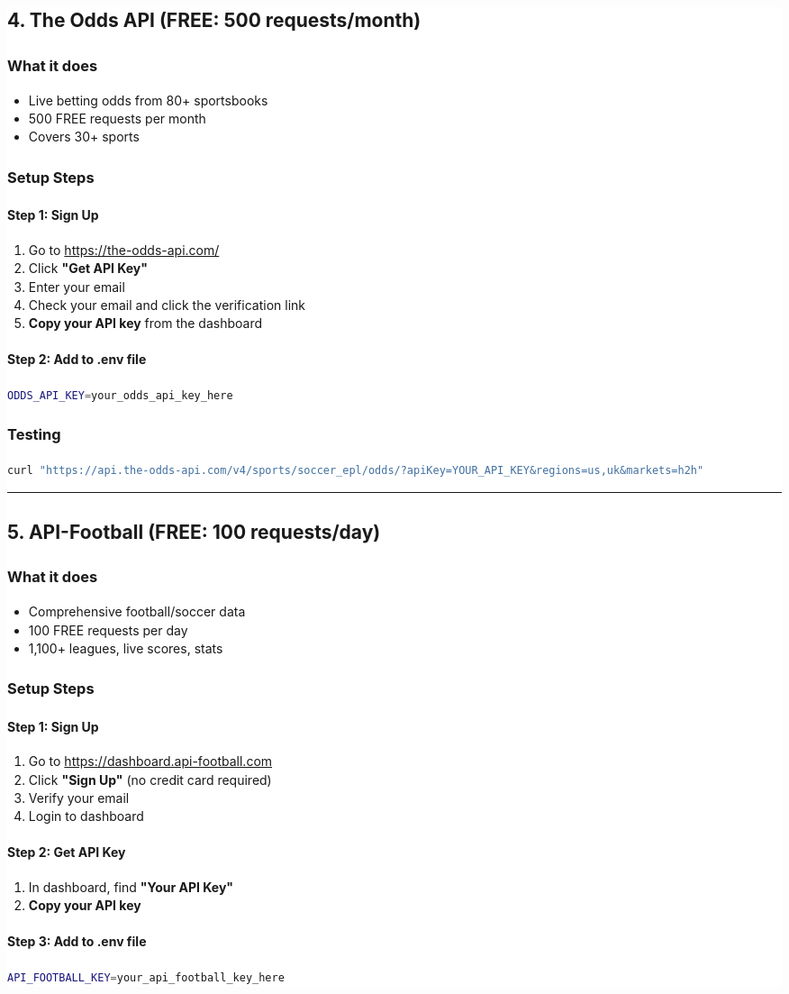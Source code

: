 
## 4. The Odds API (FREE: 500 requests/month)

### What it does
- Live betting odds from 80+ sportsbooks
- 500 FREE requests per month
- Covers 30+ sports

### Setup Steps

#### Step 1: Sign Up
1. Go to https://the-odds-api.com/
2. Click **"Get API Key"**
3. Enter your email
4. Check your email and click the verification link
5. **Copy your API key** from the dashboard

#### Step 2: Add to .env file
```bash
ODDS_API_KEY=your_odds_api_key_here
```

### Testing
```bash
curl "https://api.the-odds-api.com/v4/sports/soccer_epl/odds/?apiKey=YOUR_API_KEY&regions=us,uk&markets=h2h"
```

---

## 5. API-Football (FREE: 100 requests/day)

### What it does
- Comprehensive football/soccer data
- 100 FREE requests per day
- 1,100+ leagues, live scores, stats

### Setup Steps

#### Step 1: Sign Up
1. Go to https://dashboard.api-football.com
2. Click **"Sign Up"** (no credit card required)
3. Verify your email
4. Login to dashboard

#### Step 2: Get API Key
1. In dashboard, find **"Your API Key"**
2. **Copy your API key**

#### Step 3: Add to .env file
```bash
API_FOOTBALL_KEY=your_api_football_key_here
```
